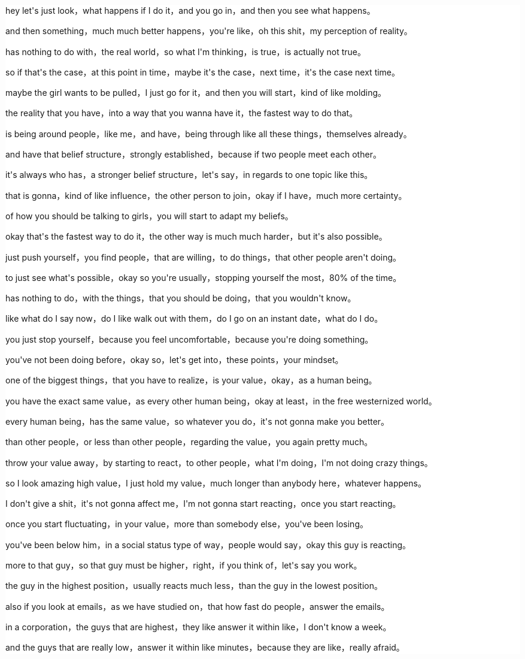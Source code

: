 hey let's just look，what happens if I do it，and you go in，and then you see what happens。

and then something，much much better happens，you're like，oh this shit，my perception of reality。

has nothing to do with，the real world，so what I'm thinking，is true，is actually not true。

so if that's the case，at this point in time，maybe it's the case，next time，it's the case next time。

maybe the girl wants to be pulled，I just go for it，and then you will start，kind of like molding。

the reality that you have，into a way that you wanna have it，the fastest way to do that。

is being around people，like me，and have，being through like all these things，themselves already。

and have that belief structure，strongly established，because if two people meet each other。

it's always who has，a stronger belief structure，let's say，in regards to one topic like this。

that is gonna，kind of like influence，the other person to join，okay if I have，much more certainty。

of how you should be talking to girls，you will start to adapt my beliefs。

okay that's the fastest way to do it，the other way is much much harder，but it's also possible。

just push yourself，you find people，that are willing，to do things，that other people aren't doing。

to just see what's possible，okay so you're usually，stopping yourself the most，80% of the time。

has nothing to do，with the things，that you should be doing，that you wouldn't know。

like what do I say now，do I like walk out with them，do I go on an instant date，what do I do。

you just stop yourself，because you feel uncomfortable，because you're doing something。

you've not been doing before，okay so，let's get into，these points，your mindset。

one of the biggest things，that you have to realize，is your value，okay，as a human being。

you have the exact same value，as every other human being，okay at least，in the free westernized world。

every human being，has the same value，so whatever you do，it's not gonna make you better。

than other people，or less than other people，regarding the value，you again pretty much。

throw your value away，by starting to react，to other people，what I'm doing，I'm not doing crazy things。

so I look amazing high value，I just hold my value，much longer than anybody here，whatever happens。

I don't give a shit，it's not gonna affect me，I'm not gonna start reacting，once you start reacting。

once you start fluctuating，in your value，more than somebody else，you've been losing。

you've been below him，in a social status type of way，people would say，okay this guy is reacting。

more to that guy，so that guy must be higher，right，if you think of，let's say you work。

the guy in the highest position，usually reacts much less，than the guy in the lowest position。

also if you look at emails，as we have studied on，that how fast do people，answer the emails。

in a corporation，the guys that are highest，they like answer it within like，I don't know a week。

and the guys that are really low，answer it within like minutes，because they are like，really afraid。
